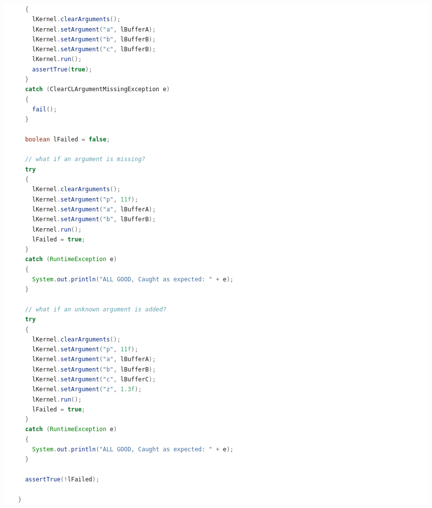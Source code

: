 ````java
      {
        lKernel.clearArguments();
        lKernel.setArgument("a", lBufferA);
        lKernel.setArgument("b", lBufferB);
        lKernel.setArgument("c", lBufferB);
        lKernel.run();
        assertTrue(true);
      }
      catch (ClearCLArgumentMissingException e)
      {
        fail();
      }

      boolean lFailed = false;

      // what if an argument is missing?
      try
      {
        lKernel.clearArguments();
        lKernel.setArgument("p", 11f);
        lKernel.setArgument("a", lBufferA);
        lKernel.setArgument("b", lBufferB);
        lKernel.run();
        lFailed = true;
      }
      catch (RuntimeException e)
      {
        System.out.println("ALL GOOD, Caught as expected: " + e);
      }

      // what if an unknown argument is added?
      try
      {
        lKernel.clearArguments();
        lKernel.setArgument("p", 11f);
        lKernel.setArgument("a", lBufferA);
        lKernel.setArgument("b", lBufferB);
        lKernel.setArgument("c", lBufferC);
        lKernel.setArgument("z", 1.3f);
        lKernel.run();
        lFailed = true;
      }
      catch (RuntimeException e)
      {
        System.out.println("ALL GOOD, Caught as expected: " + e);
      }

      assertTrue(!lFailed);

    }

````
